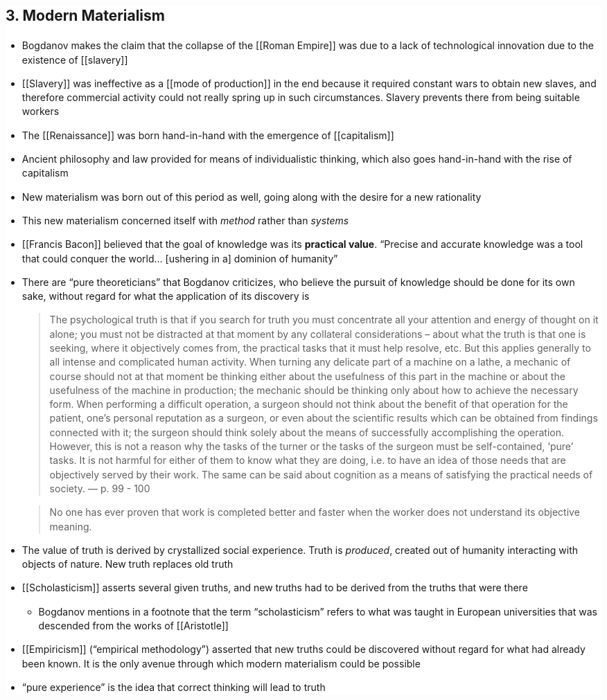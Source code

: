 
<a id="org1e12de3"></a>

## 3. Modern Materialism

-   Bogdanov makes the claim that the collapse of the [[Roman Empire]] was due to a lack of technological innovation due to the existence of [[slavery]]
-   [[Slavery]] was ineffective as a [[mode of production]] in the end because it required constant wars to obtain new slaves, and therefore commercial activity could not really spring up in such circumstances. Slavery prevents there from being suitable workers
-   The [[Renaissance]] was born hand-in-hand with the emergence of [[capitalism]]
-   Ancient philosophy and law provided for means of individualistic thinking, which also goes hand-in-hand with the rise of capitalism
-   New materialism was born out of this period as well, going along with the desire for a new rationality
-   This new materialism concerned itself with _method_ rather than _systems_
-   [[Francis Bacon]] believed that the goal of knowledge was its **practical value**. &ldquo;Precise and accurate knowledge was a tool that could conquer the world&#x2026; [ushering in a] dominion of humanity&rdquo;
-   There are &ldquo;pure theoreticians&rdquo; that Bogdanov criticizes, who believe the pursuit of knowledge should be done for its own sake, without regard for what the application of its discovery is
    
    > The psychological truth is that if you search for truth you must concentrate all your attention and energy of thought on it alone; you must not be distracted at that moment by any collateral considerations – about what the truth is that one is seeking, where it objectively comes from, the practical tasks that it must help resolve, etc. But this applies generally to all intense and complicated human activity. When turning any delicate part of a machine on a lathe, a mechanic of course should not at that moment be thinking either about the usefulness of this part in the machine or about the usefulness of the machine in production; the mechanic should be thinking only about how to achieve the necessary form. When performing a difficult operation, a surgeon should not think about the benefit of that operation for the patient, one’s personal reputation as a surgeon, or even about the scientific results which can be obtained from findings connected with it; the surgeon should think solely about the means of successfully accomplishing the operation. However, this is not a reason why the tasks of the turner or the tasks of the surgeon must be self-contained, ‘pure’ tasks. It is not harmful for either of them to know what they are doing, i.e. to have an idea of those needs that are objectively served by their work. The same can be said about cognition as a means of satisfying the practical needs of society. &#x2014; p. 99 - 100
    
    <!--quoteend-->
    
    > No one has ever proven that work is completed better and faster when the worker does not understand its objective meaning.
-   The value of truth is derived by crystallized social experience. Truth is _produced_, created out of humanity interacting with objects of nature. New truth replaces old truth
-   [[Scholasticism]] asserts several given truths, and new truths had to be derived from the truths that were there
    -   Bogdanov mentions in a footnote that the term &ldquo;scholasticism&rdquo; refers to what was taught in European universities that was descended from the works of [[Aristotle]]
-   [[Empiricism]] (&ldquo;empirical methodology&rdquo;) asserted that new truths could be discovered without regard for what had already been known. It is the only avenue through which modern materialism could be possible
-   &ldquo;pure experience&rdquo; is the idea that correct thinking will lead to truth
    